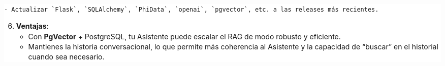     - Actualizar `Flask`, `SQLAlchemy`, `PhiData`, `openai`, `pgvector`, etc. a las releases más recientes.
6. **Ventajas**:
    - Con **PgVector** + PostgreSQL, tu Asistente puede escalar el RAG de modo robusto y eficiente.
    - Mantienes la historia conversacional, lo que permite más coherencia al Asistente y la capacidad de “buscar” en el historial cuando sea necesario.